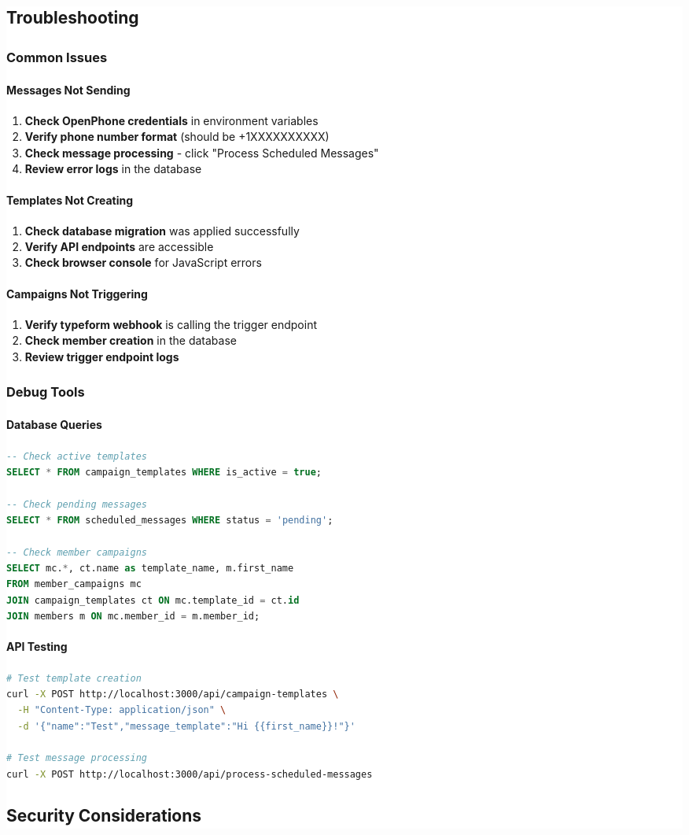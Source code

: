 ## Troubleshooting

### Common Issues

#### Messages Not Sending
1. **Check OpenPhone credentials** in environment variables
2. **Verify phone number format** (should be +1XXXXXXXXXX)
3. **Check message processing** - click "Process Scheduled Messages"
4. **Review error logs** in the database

#### Templates Not Creating
1. **Check database migration** was applied successfully
2. **Verify API endpoints** are accessible
3. **Check browser console** for JavaScript errors

#### Campaigns Not Triggering
1. **Verify typeform webhook** is calling the trigger endpoint
2. **Check member creation** in the database
3. **Review trigger endpoint logs**

### Debug Tools

#### Database Queries
```sql
-- Check active templates
SELECT * FROM campaign_templates WHERE is_active = true;

-- Check pending messages
SELECT * FROM scheduled_messages WHERE status = 'pending';

-- Check member campaigns
SELECT mc.*, ct.name as template_name, m.first_name 
FROM member_campaigns mc 
JOIN campaign_templates ct ON mc.template_id = ct.id 
JOIN members m ON mc.member_id = m.member_id;
```

#### API Testing
```bash
# Test template creation
curl -X POST http://localhost:3000/api/campaign-templates \
  -H "Content-Type: application/json" \
  -d '{"name":"Test","message_template":"Hi {{first_name}}!"}'

# Test message processing
curl -X POST http://localhost:3000/api/process-scheduled-messages
```

## Security Considerations
